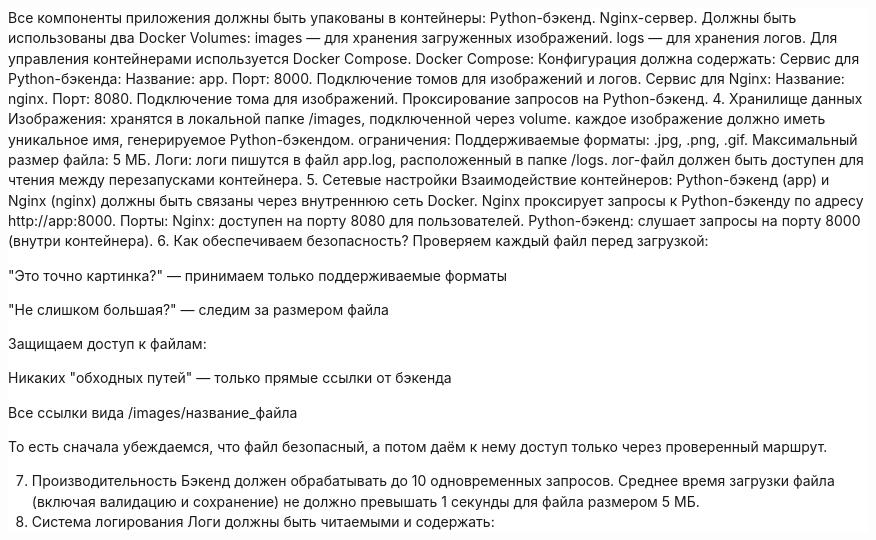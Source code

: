 Все компоненты приложения должны быть упакованы в контейнеры:
Python-бэкенд.
Nginx-сервер.
Должны быть использованы два Docker Volumes:
images — для хранения загруженных изображений.
logs — для хранения логов.
Для управления контейнерами используется Docker Compose.
Docker Compose:
Конфигурация должна содержать:
Сервис для Python-бэкенда:
Название: app.
Порт: 8000.
Подключение томов для изображений и логов.
Сервис для Nginx:
Название: nginx.
Порт: 8080.
Подключение тома для изображений.
Проксирование запросов на Python-бэкенд.
4. Хранилище данных
Изображения:
хранятся в локальной папке /images, подключенной через volume.
каждое изображение должно иметь уникальное имя, генерируемое Python-бэкендом.
ограничения:
Поддерживаемые форматы: .jpg, .png, .gif.
Максимальный размер файла: 5 МБ.
Логи:
логи пишутся в файл app.log, расположенный в папке /logs.
лог-файл должен быть доступен для чтения между перезапусками контейнера.
5. Сетевые настройки
Взаимодействие контейнеров:
Python-бэкенд (app) и Nginx (nginx) должны быть связаны через внутреннюю сеть Docker.
Nginx проксирует запросы к Python-бэкенду по адресу http://app:8000.
Порты:
Nginx: доступен на порту 8080 для пользователей.
Python-бэкенд: слушает запросы на порту 8000 (внутри контейнера).
6. Как обеспечиваем безопасность?
Проверяем каждый файл перед загрузкой:

"Это точно картинка?" — принимаем только поддерживаемые форматы

"Не слишком большая?" — следим за размером файла

Защищаем доступ к файлам:

Никаких "обходных путей" — только прямые ссылки от бэкенда

Все ссылки вида /images/название_файла

То есть сначала убеждаемся, что файл безопасный, а потом даём к нему доступ только через проверенный маршрут.

7. Производительность
Бэкенд должен обрабатывать до 10 одновременных запросов.
Среднее время загрузки файла (включая валидацию и сохранение) не должно превышать 1 секунды для файла размером 5 МБ.
8. Система логирования
Логи должны быть читаемыми и содержать:

